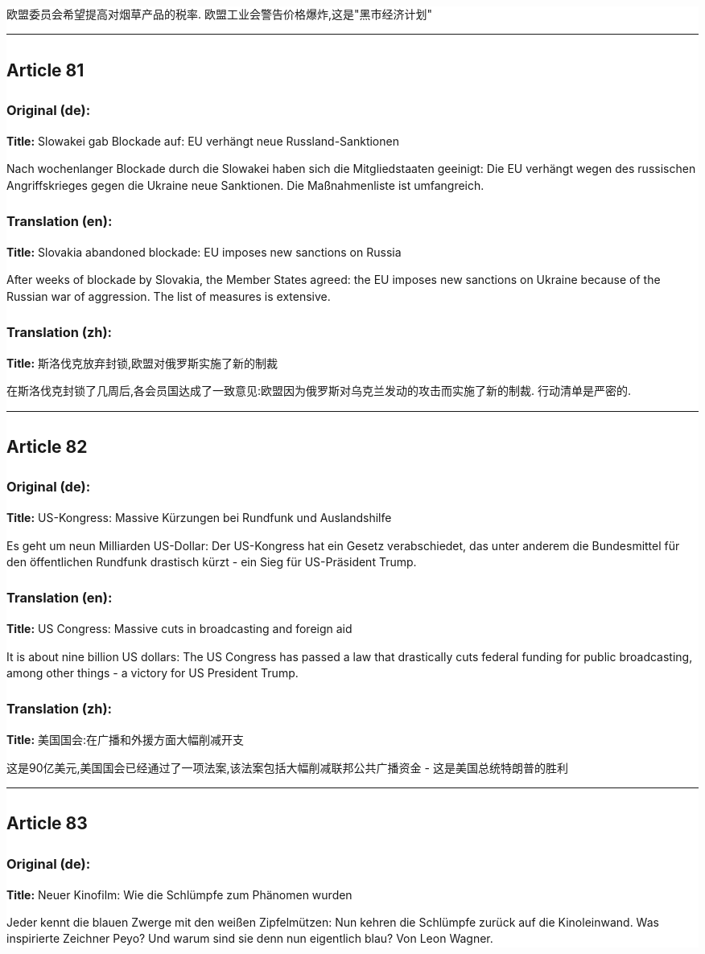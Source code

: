 欧盟委员会希望提高对烟草产品的税率. 欧盟工业会警告价格爆炸,这是"黑市经济计划"

---

## Article 81
### Original (de):
**Title:** Slowakei gab Blockade auf: EU verhängt neue Russland-Sanktionen

Nach wochenlanger Blockade durch die Slowakei haben sich die Mitgliedstaaten geeinigt: Die EU verhängt wegen des russischen Angriffskrieges gegen die Ukraine neue Sanktionen. Die Maßnahmenliste ist umfangreich.

### Translation (en):
**Title:** Slovakia abandoned blockade: EU imposes new sanctions on Russia

After weeks of blockade by Slovakia, the Member States agreed: the EU imposes new sanctions on Ukraine because of the Russian war of aggression. The list of measures is extensive.

### Translation (zh):
**Title:** 斯洛伐克放弃封锁,欧盟对俄罗斯实施了新的制裁

在斯洛伐克封锁了几周后,各会员国达成了一致意见:欧盟因为俄罗斯对乌克兰发动的攻击而实施了新的制裁. 行动清单是严密的.

---

## Article 82
### Original (de):
**Title:** US-Kongress: Massive Kürzungen bei Rundfunk und Auslandshilfe

Es geht um neun Milliarden US-Dollar: Der US-Kongress hat ein Gesetz verabschiedet, das unter anderem die Bundesmittel für den öffentlichen Rundfunk drastisch kürzt - ein Sieg für US-Präsident Trump.

### Translation (en):
**Title:** US Congress: Massive cuts in broadcasting and foreign aid

It is about nine billion US dollars: The US Congress has passed a law that drastically cuts federal funding for public broadcasting, among other things - a victory for US President Trump.

### Translation (zh):
**Title:** 美国国会:在广播和外援方面大幅削减开支

这是90亿美元,美国国会已经通过了一项法案,该法案包括大幅削减联邦公共广播资金 - 这是美国总统特朗普的胜利

---

## Article 83
### Original (de):
**Title:** Neuer Kinofilm: Wie die Schlümpfe zum Phänomen wurden

Jeder kennt die blauen Zwerge mit den weißen Zipfelmützen: Nun kehren die Schlümpfe zurück auf die Kinoleinwand. Was inspirierte Zeichner Peyo? Und warum sind sie denn nun eigentlich blau? Von Leon Wagner.
